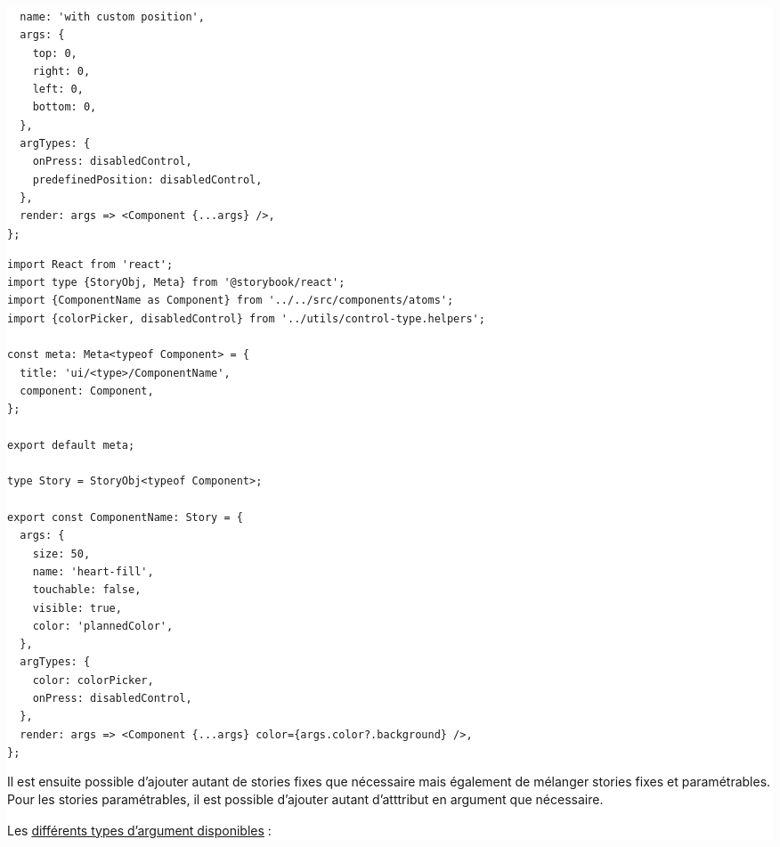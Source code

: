```tsx
  name: 'with custom position',
  args: {
    top: 0,
    right: 0,
    left: 0,
    bottom: 0,
  },
  argTypes: {
    onPress: disabledControl,
    predefinedPosition: disabledControl,
  },
  render: args => <Component {...args} />,
};
```

```tsx
import React from 'react';
import type {StoryObj, Meta} from '@storybook/react';
import {ComponentName as Component} from '../../src/components/atoms';
import {colorPicker, disabledControl} from '../utils/control-type.helpers';

const meta: Meta<typeof Component> = {
  title: 'ui/<type>/ComponentName',
  component: Component,
};

export default meta;

type Story = StoryObj<typeof Component>;

export const ComponentName: Story = {
  args: {
    size: 50,
    name: 'heart-fill',
    touchable: false,
    visible: true,
    color: 'plannedColor',
  },
  argTypes: {
    color: colorPicker,
    onPress: disabledControl,
  },
  render: args => <Component {...args} color={args.color?.background} />,
};
```

Il est ensuite possible d’ajouter autant de stories fixes que nécessaire mais également de mélanger stories fixes et paramétrables. Pour les stories paramétrables, il est possible d’ajouter autant d’atttribut en argument que nécessaire.

Les [différents types d’argument disponibles](https://storybook.js.org/docs/7/essentials/controls) :
